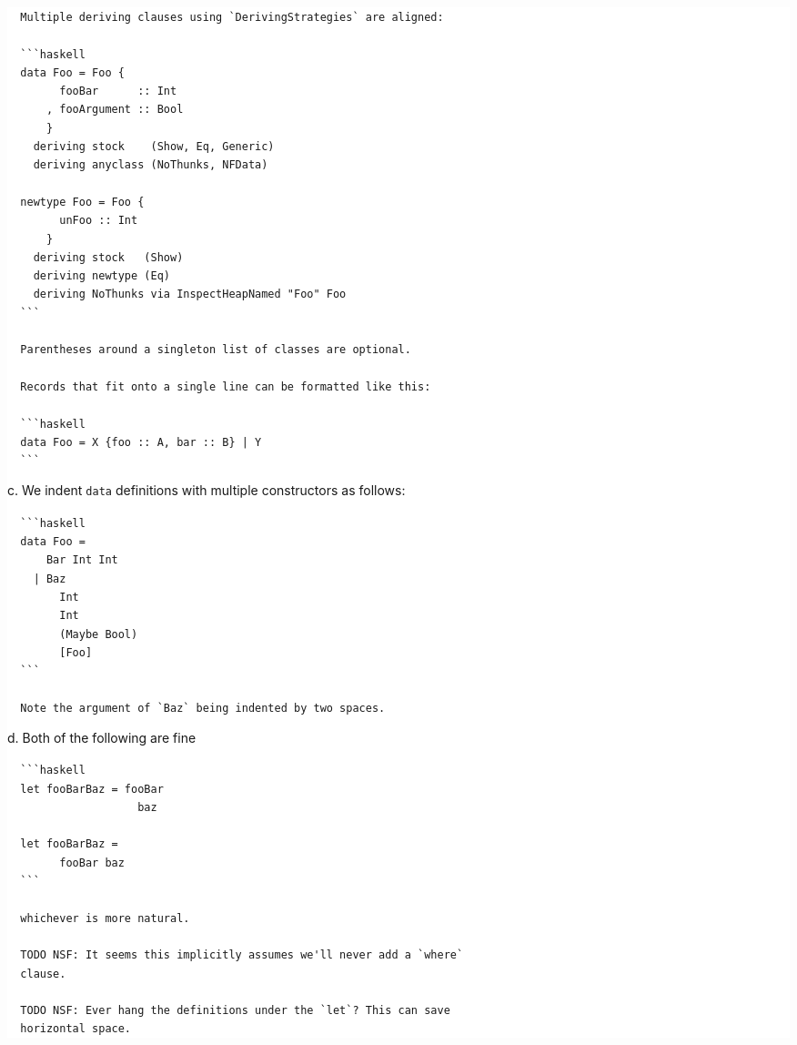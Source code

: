       Multiple deriving clauses using `DerivingStrategies` are aligned:

      ```haskell
      data Foo = Foo {
            fooBar      :: Int
          , fooArgument :: Bool
          }
        deriving stock    (Show, Eq, Generic)
        deriving anyclass (NoThunks, NFData)

      newtype Foo = Foo {
            unFoo :: Int
          }
        deriving stock   (Show)
        deriving newtype (Eq)
        deriving NoThunks via InspectHeapNamed "Foo" Foo
      ```

      Parentheses around a singleton list of classes are optional.

      Records that fit onto a single line can be formatted like this:

      ```haskell
      data Foo = X {foo :: A, bar :: B} | Y
      ```

   c. We indent `data` definitions with multiple constructors as follows:

      ```haskell
      data Foo =
          Bar Int Int
        | Baz
            Int
            Int
            (Maybe Bool)
            [Foo]
      ```

      Note the argument of `Baz` being indented by two spaces.

   d. Both of the following are fine

      ```haskell
      let fooBarBaz = fooBar
                        baz

      let fooBarBaz =
            fooBar baz
      ```

      whichever is more natural.

      TODO NSF: It seems this implicitly assumes we'll never add a `where`
      clause.

      TODO NSF: Ever hang the definitions under the `let`? This can save
      horizontal space.


   [https://stackoverflow.com/questions/729692/why-should-text-files-end-with-a-newline]: posix-line